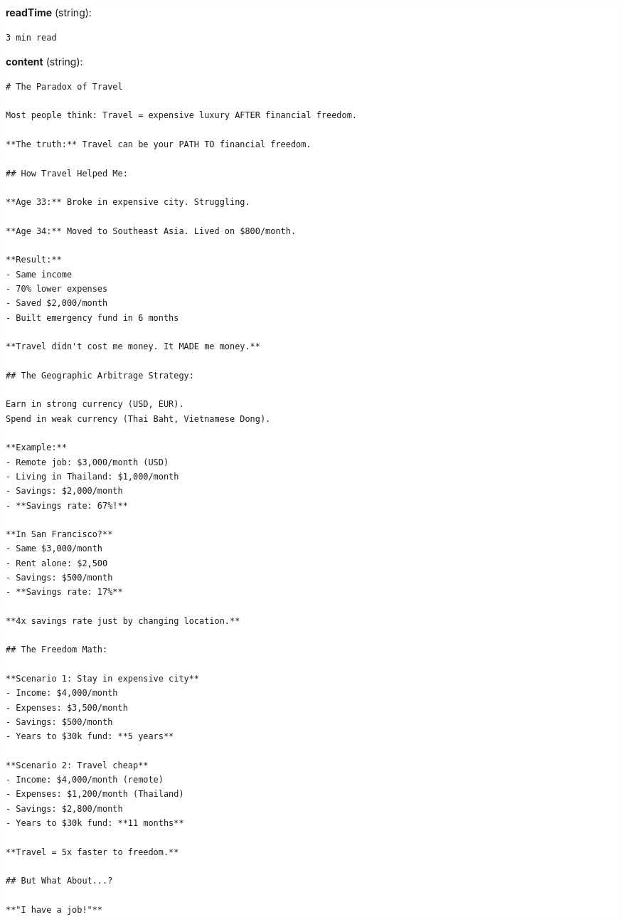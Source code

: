 **readTime** (string):
```
3 min read
```

**content** (string):
```
# The Paradox of Travel

Most people think: Travel = expensive luxury AFTER financial freedom.

**The truth:** Travel can be your PATH TO financial freedom.

## How Travel Helped Me:

**Age 33:** Broke in expensive city. Struggling.

**Age 34:** Moved to Southeast Asia. Lived on $800/month.

**Result:**
- Same income
- 70% lower expenses
- Saved $2,000/month
- Built emergency fund in 6 months

**Travel didn't cost me money. It MADE me money.**

## The Geographic Arbitrage Strategy:

Earn in strong currency (USD, EUR).  
Spend in weak currency (Thai Baht, Vietnamese Dong).

**Example:**
- Remote job: $3,000/month (USD)
- Living in Thailand: $1,000/month
- Savings: $2,000/month
- **Savings rate: 67%!**

**In San Francisco?**
- Same $3,000/month
- Rent alone: $2,500
- Savings: $500/month
- **Savings rate: 17%**

**4x savings rate just by changing location.**

## The Freedom Math:

**Scenario 1: Stay in expensive city**
- Income: $4,000/month
- Expenses: $3,500/month
- Savings: $500/month
- Years to $30k fund: **5 years**

**Scenario 2: Travel cheap**
- Income: $4,000/month (remote)
- Expenses: $1,200/month (Thailand)
- Savings: $2,800/month
- Years to $30k fund: **11 months**

**Travel = 5x faster to freedom.**

## But What About...?

**"I have a job!"**
```